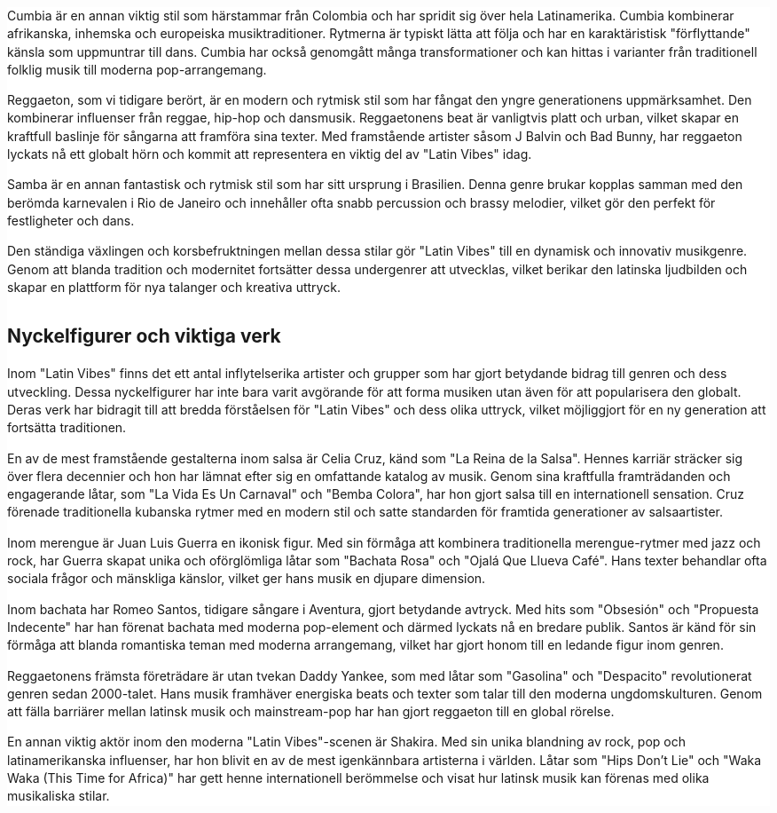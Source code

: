 Cumbia är en annan viktig stil som härstammar från Colombia och har spridit sig över hela Latinamerika. Cumbia kombinerar afrikanska, inhemska och europeiska musiktraditioner. Rytmerna är typiskt lätta att följa och har en karaktäristisk "förflyttande" känsla som uppmuntrar till dans. Cumbia har också genomgått många transformationer och kan hittas i varianter från traditionell folklig musik till moderna pop-arrangemang.

Reggaeton, som vi tidigare berört, är en modern och rytmisk stil som har fångat den yngre generationens uppmärksamhet. Den kombinerar influenser från reggae, hip-hop och dansmusik. Reggaetonens beat är vanligtvis platt och urban, vilket skapar en kraftfull baslinje för sångarna att framföra sina texter. Med framstående artister såsom J Balvin och Bad Bunny, har reggaeton lyckats nå ett globalt hörn och kommit att representera en viktig del av "Latin Vibes" idag.

Samba är en annan fantastisk och rytmisk stil som har sitt ursprung i Brasilien. Denna genre brukar kopplas samman med den berömda karnevalen i Rio de Janeiro och innehåller ofta snabb percussion och brassy melodier, vilket gör den perfekt för festligheter och dans. 

Den ständiga växlingen och korsbefruktningen mellan dessa stilar gör "Latin Vibes" till en dynamisk och innovativ musikgenre. Genom att blanda tradition och modernitet fortsätter dessa undergenrer att utvecklas, vilket berikar den latinska ljudbilden och skapar en plattform för nya talanger och kreativa uttryck.


## Nyckelfigurer och viktiga verk


Inom "Latin Vibes" finns det ett antal inflytelserika artister och grupper som har gjort betydande bidrag till genren och dess utveckling. Dessa nyckelfigurer har inte bara varit avgörande för att forma musiken utan även för att popularisera den globalt. Deras verk har bidragit till att bredda förståelsen för "Latin Vibes" och dess olika uttryck, vilket möjliggjort för en ny generation att fortsätta traditionen.

En av de mest framstående gestalterna inom salsa är Celia Cruz, känd som "La Reina de la Salsa". Hennes karriär sträcker sig över flera decennier och hon har lämnat efter sig en omfattande katalog av musik. Genom sina kraftfulla framträdanden och engagerande låtar, som "La Vida Es Un Carnaval" och "Bemba Colora", har hon gjort salsa till en internationell sensation. Cruz förenade traditionella kubanska rytmer med en modern stil och satte standarden för framtida generationer av salsaartister.

Inom merengue är Juan Luis Guerra en ikonisk figur. Med sin förmåga att kombinera traditionella merengue-rytmer med jazz och rock, har Guerra skapat unika och oförglömliga låtar som "Bachata Rosa" och "Ojalá Que Llueva Café". Hans texter behandlar ofta sociala frågor och mänskliga känslor, vilket ger hans musik en djupare dimension.

Inom bachata har Romeo Santos, tidigare sångare i Aventura, gjort betydande avtryck. Med hits som "Obsesión" och "Propuesta Indecente" har han förenat bachata med moderna pop-element och därmed lyckats nå en bredare publik. Santos är känd för sin förmåga att blanda romantiska teman med moderna arrangemang, vilket har gjort honom till en ledande figur inom genren.

Reggaetonens främsta företrädare är utan tvekan Daddy Yankee, som med låtar som "Gasolina" och "Despacito" revolutionerat genren sedan 2000-talet. Hans musik framhäver energiska beats och texter som talar till den moderna ungdomskulturen. Genom att fälla barriärer mellan latinsk musik och mainstream-pop har han gjort reggaeton till en global rörelse.

En annan viktig aktör inom den moderna "Latin Vibes"-scenen är Shakira. Med sin unika blandning av rock, pop och latinamerikanska influenser, har hon blivit en av de mest igenkännbara artisterna i världen. Låtar som "Hips Don’t Lie" och "Waka Waka (This Time for Africa)" har gett henne internationell berömmelse och visat hur latinsk musik kan förenas med olika musikaliska stilar.

